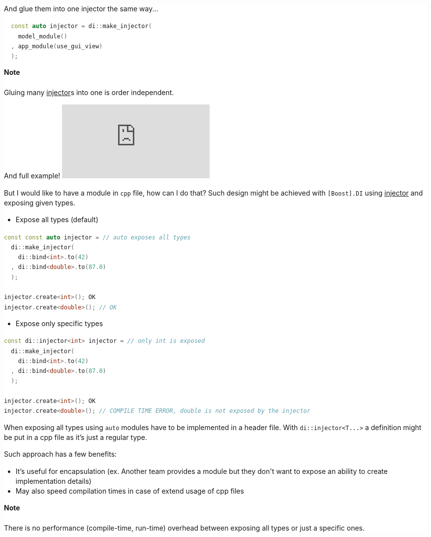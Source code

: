 And glue them into one injector the same way...

```cpp
  const auto injector = di::make_injector(
    model_module()
  , app_module(use_gui_view)
  );
```

<span class="fa fa-eye wy-text-neutral warning"> **Note**<br/><br/>
Gluing many [injector]s into one is order independent.
</span>

And full example!
![CPP](https://raw.githubusercontent.com/boost-experimental/di/cpp14/example/tutorial/basic_split_your_configuration.cpp)

But I would like to have a module in `cpp` file, how can I do that?
Such design might be achieved with `[Boost].DI` using [injector] and exposing given types.

* Expose all types (default)
```cpp
const const auto injector = // auto exposes all types
  di::make_injector(
    di::bind<int>.to(42)
  , di::bind<double>.to(87.0)
  );

injector.create<int>(); OK
injector.create<double>(); // OK
```

* Expose only specific types
```cpp
const di::injector<int> injector = // only int is exposed
  di::make_injector(
    di::bind<int>.to(42)
  , di::bind<double>.to(87.0)
  );

injector.create<int>(); OK
injector.create<double>(); // COMPILE TIME ERROR, double is not exposed by the injector
```

When exposing all types using `auto` modules have to be implemented in a header file.
With `di::injector<T...>` a definition might be put in a cpp file as it’s just a regular type.

Such approach has a few benefits:
* It’s useful for encapsulation (ex. Another team provides a module but they don't want to expose an ability to create implementation details)
* May also speed compilation times in case of extend usage of cpp files

<span class="fa fa-eye wy-text-neutral warning"> **Note**<br/><br/>
There is no performance (compile-time, run-time) overhead between exposing all types or just a specific ones.
</span>


[bindings]: user_guide.md#bindings
[injector]: user_guide.md#di_make_injector
[make_injector]: user_guide.md#make_injector
[BOOST_DI_INJECT]: user_guide.md#BOOST_DI_INJECT
[override]: user_guide.md#di_bind
[inject]: user_guide.md#di_automatic
[named]: user_guide.md#di_named
[scopes]: user_guide.md#scopes
[deduce]: user_guide.md#di_deduce
[instance]: user_guide.md#di_instance
[unique]: user_guide.md#di_unique
[singleton]: user_guide.md#di_singleton
[providers]: user_guide.md#providers
[policy]: user_guide.md#policies
[policies]: user_guide.md#policies
[constructible]: user_guide.md#di_constructible
[Law of Demeter]: https://en.wikipedia.org/wiki/Law_of_Demeter
[BOOST_DI_CFG_CTOR_LIMIT_SIZE]: overview.md#configuration
[BOOST_DI_CFG_DIAGNOSTICS_LEVEL]: overview.md#configuration